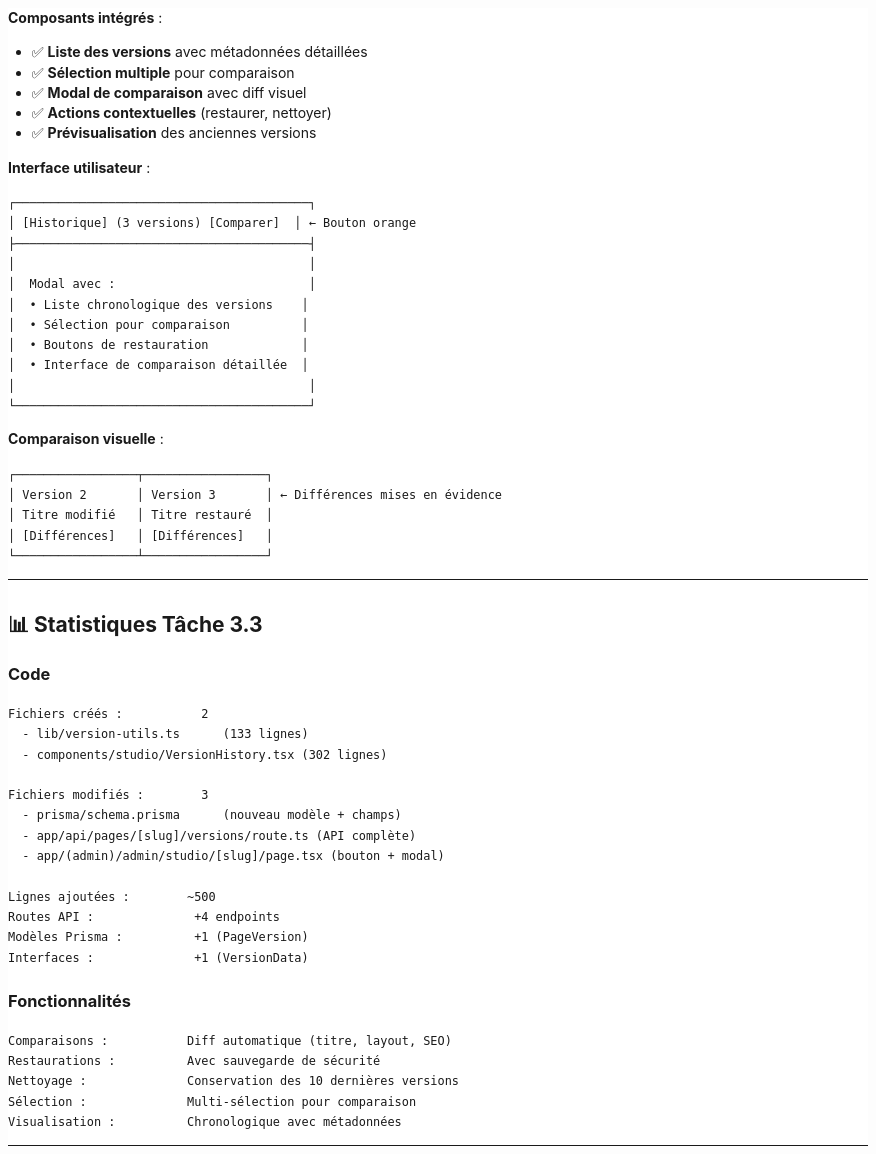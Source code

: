 **Composants intégrés** :
- ✅ **Liste des versions** avec métadonnées détaillées
- ✅ **Sélection multiple** pour comparaison
- ✅ **Modal de comparaison** avec diff visuel
- ✅ **Actions contextuelles** (restaurer, nettoyer)
- ✅ **Prévisualisation** des anciennes versions

**Interface utilisateur** :
```
┌─────────────────────────────────────────┐
│ [Historique] (3 versions) [Comparer]  │ ← Bouton orange
├─────────────────────────────────────────┤
│                                         │
│  Modal avec :                           │
│  • Liste chronologique des versions    │
│  • Sélection pour comparaison          │
│  • Boutons de restauration             │
│  • Interface de comparaison détaillée  │
│                                         │
└─────────────────────────────────────────┘
```

**Comparaison visuelle** :
```
┌─────────────────┬─────────────────┐
│ Version 2       │ Version 3       │ ← Différences mises en évidence
│ Titre modifié   │ Titre restauré  │
│ [Différences]   │ [Différences]   │
└─────────────────┴─────────────────┘
```

---

## 📊 Statistiques Tâche 3.3

### Code
```
Fichiers créés :           2
  - lib/version-utils.ts      (133 lignes)
  - components/studio/VersionHistory.tsx (302 lignes)

Fichiers modifiés :        3
  - prisma/schema.prisma      (nouveau modèle + champs)
  - app/api/pages/[slug]/versions/route.ts (API complète)
  - app/(admin)/admin/studio/[slug]/page.tsx (bouton + modal)

Lignes ajoutées :        ~500
Routes API :              +4 endpoints
Modèles Prisma :          +1 (PageVersion)
Interfaces :              +1 (VersionData)
```

### Fonctionnalités
```
Comparaisons :           Diff automatique (titre, layout, SEO)
Restaurations :          Avec sauvegarde de sécurité
Nettoyage :              Conservation des 10 dernières versions
Sélection :              Multi-sélection pour comparaison
Visualisation :          Chronologique avec métadonnées
```

---